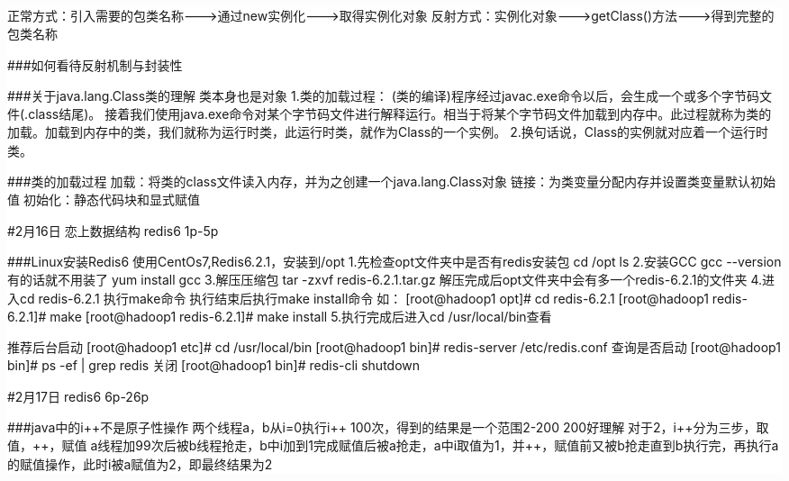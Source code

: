正常方式：引入需要的包类名称--->通过new实例化--->取得实例化对象
反射方式：实例化对象--->getClass()方法--->得到完整的包类名称

###如何看待反射机制与封装性

###关于java.lang.Class类的理解    类本身也是对象
1.类的加载过程：
(类的编译)程序经过javac.exe命令以后，会生成一个或多个字节码文件(.class结尾)。
接着我们使用java.exe命令对某个字节码文件进行解释运行。相当于将某个字节码文件加载到内存中。此过程就称为类的加载。加载到内存中的类，我们就称为运行时类，此运行时类，就作为Class的一个实例。
2.换句话说，Class的实例就对应着一个运行时类。

###类的加载过程
加载：将类的class文件读入内存，并为之创建一个java.lang.Class对象
链接：为类变量分配内存并设置类变量默认初始值
初始化：静态代码块和显式赋值

#2月16日
恋上数据结构
redis6 1p-5p

###Linux安装Redis6
使用CentOs7,Redis6.2.1，安装到/opt
1.先检查opt文件夹中是否有redis安装包
cd /opt
ls
2.安装GCC
gcc --version有的话就不用装了
yum install gcc
3.解压压缩包
tar -zxvf redis-6.2.1.tar.gz
解压完成后opt文件夹中会有多一个redis-6.2.1的文件夹
4.进入cd redis-6.2.1
执行make命令
执行结束后执行make install命令
如：
[root@hadoop1 opt]# cd redis-6.2.1
[root@hadoop1 redis-6.2.1]# make
[root@hadoop1 redis-6.2.1]# make install
5.执行完成后进入cd /usr/local/bin查看

推荐后台启动
[root@hadoop1 etc]# cd /usr/local/bin
[root@hadoop1 bin]# redis-server /etc/redis.conf
查询是否启动
[root@hadoop1 bin]# ps -ef | grep redis
关闭
[root@hadoop1 bin]# redis-cli shutdown

#2月17日
redis6 6p-26p

###java中的i++不是原子性操作
两个线程a，b从i=0执行i++ 100次，得到的结果是一个范围2-200
200好理解
对于2，i++分为三步，取值，++，赋值
a线程加99次后被b线程抢走，b中i加到1完成赋值后被a抢走，a中i取值为1，并++，赋值前又被b抢走直到b执行完，再执行a的赋值操作，此时i被a赋值为2，即最终结果为2
